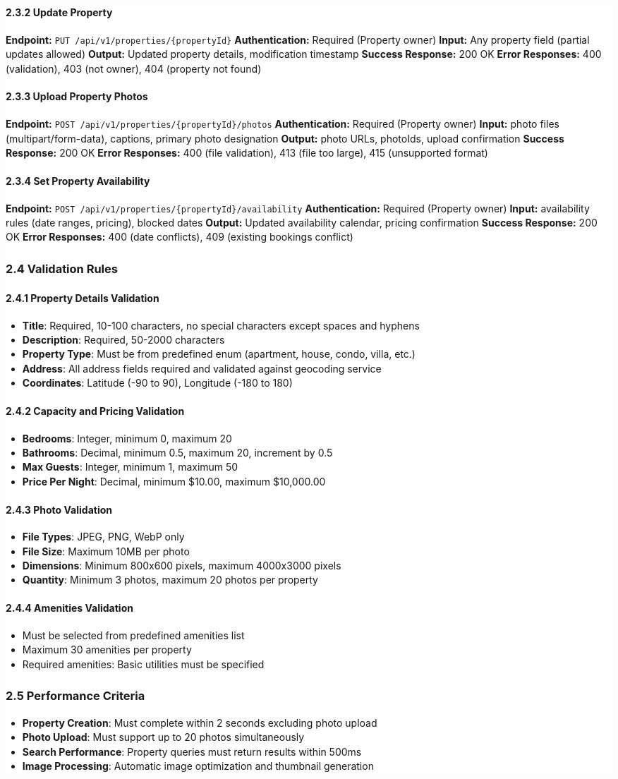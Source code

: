 #### 2.3.2 Update Property
**Endpoint:** `PUT /api/v1/properties/{propertyId}`
**Authentication:** Required (Property owner)
**Input:** Any property field (partial updates allowed)
**Output:** Updated property details, modification timestamp
**Success Response:** 200 OK
**Error Responses:** 400 (validation), 403 (not owner), 404 (property not found)

#### 2.3.3 Upload Property Photos
**Endpoint:** `POST /api/v1/properties/{propertyId}/photos`
**Authentication:** Required (Property owner)
**Input:** photo files (multipart/form-data), captions, primary photo designation
**Output:** photo URLs, photoIds, upload confirmation
**Success Response:** 200 OK
**Error Responses:** 400 (file validation), 413 (file too large), 415 (unsupported format)

#### 2.3.4 Set Property Availability
**Endpoint:** `POST /api/v1/properties/{propertyId}/availability`
**Authentication:** Required (Property owner)
**Input:** availability rules (date ranges, pricing), blocked dates
**Output:** Updated availability calendar, pricing confirmation
**Success Response:** 200 OK
**Error Responses:** 400 (date conflicts), 409 (existing bookings conflict)

### 2.4 Validation Rules

#### 2.4.1 Property Details Validation
- **Title**: Required, 10-100 characters, no special characters except spaces and hyphens
- **Description**: Required, 50-2000 characters
- **Property Type**: Must be from predefined enum (apartment, house, condo, villa, etc.)
- **Address**: All address fields required and validated against geocoding service
- **Coordinates**: Latitude (-90 to 90), Longitude (-180 to 180)

#### 2.4.2 Capacity and Pricing Validation
- **Bedrooms**: Integer, minimum 0, maximum 20
- **Bathrooms**: Decimal, minimum 0.5, maximum 20, increment by 0.5
- **Max Guests**: Integer, minimum 1, maximum 50
- **Price Per Night**: Decimal, minimum $10.00, maximum $10,000.00

#### 2.4.3 Photo Validation
- **File Types**: JPEG, PNG, WebP only
- **File Size**: Maximum 10MB per photo
- **Dimensions**: Minimum 800x600 pixels, maximum 4000x3000 pixels
- **Quantity**: Minimum 3 photos, maximum 20 photos per property

#### 2.4.4 Amenities Validation
- Must be selected from predefined amenities list
- Maximum 30 amenities per property
- Required amenities: Basic utilities must be specified

### 2.5 Performance Criteria
- **Property Creation**: Must complete within 2 seconds excluding photo upload
- **Photo Upload**: Must support up to 20 photos simultaneously
- **Search Performance**: Property queries must return results within 500ms
- **Image Processing**: Automatic image optimization and thumbnail generation
